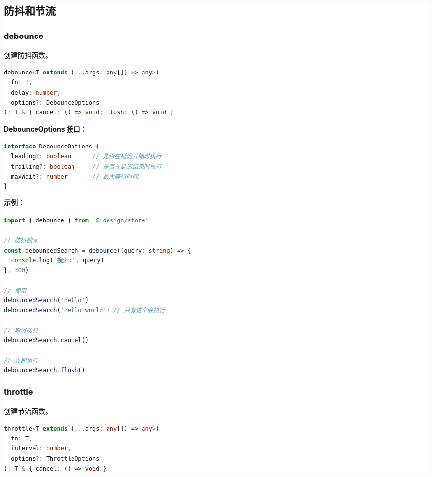 ## 防抖和节流

### debounce

创建防抖函数。

```typescript
debounce<T extends (...args: any[]) => any>(
  fn: T,
  delay: number,
  options?: DebounceOptions
): T & { cancel: () => void; flush: () => void }
```

**DebounceOptions 接口：**
```typescript
interface DebounceOptions {
  leading?: boolean      // 是否在延迟开始时执行
  trailing?: boolean     // 是否在延迟结束时执行
  maxWait?: number       // 最大等待时间
}
```

**示例：**
```typescript
import { debounce } from '@ldesign/store'

// 防抖搜索
const debouncedSearch = debounce((query: string) => {
  console.log('搜索:', query)
}, 300)

// 使用
debouncedSearch('hello')
debouncedSearch('hello world') // 只有这个会执行

// 取消防抖
debouncedSearch.cancel()

// 立即执行
debouncedSearch.flush()
```

### throttle

创建节流函数。

```typescript
throttle<T extends (...args: any[]) => any>(
  fn: T,
  interval: number,
  options?: ThrottleOptions
): T & { cancel: () => void }
```
